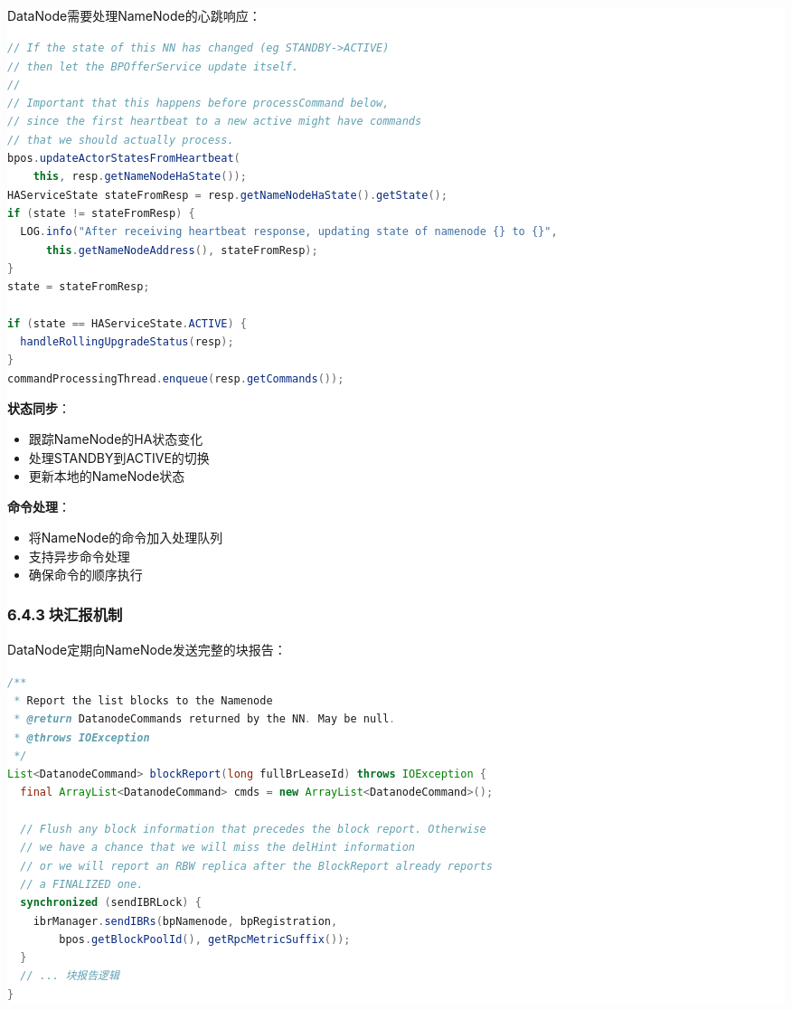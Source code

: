 DataNode需要处理NameNode的心跳响应：


```java
// If the state of this NN has changed (eg STANDBY->ACTIVE)
// then let the BPOfferService update itself.
//
// Important that this happens before processCommand below,
// since the first heartbeat to a new active might have commands
// that we should actually process.
bpos.updateActorStatesFromHeartbeat(
    this, resp.getNameNodeHaState());
HAServiceState stateFromResp = resp.getNameNodeHaState().getState();
if (state != stateFromResp) {
  LOG.info("After receiving heartbeat response, updating state of namenode {} to {}",
      this.getNameNodeAddress(), stateFromResp);
}
state = stateFromResp;

if (state == HAServiceState.ACTIVE) {
  handleRollingUpgradeStatus(resp);
}
commandProcessingThread.enqueue(resp.getCommands());
```


**状态同步**：
- 跟踪NameNode的HA状态变化
- 处理STANDBY到ACTIVE的切换
- 更新本地的NameNode状态

**命令处理**：
- 将NameNode的命令加入处理队列
- 支持异步命令处理
- 确保命令的顺序执行

### 6.4.3 块汇报机制

DataNode定期向NameNode发送完整的块报告：


```java
/**
 * Report the list blocks to the Namenode
 * @return DatanodeCommands returned by the NN. May be null.
 * @throws IOException
 */
List<DatanodeCommand> blockReport(long fullBrLeaseId) throws IOException {
  final ArrayList<DatanodeCommand> cmds = new ArrayList<DatanodeCommand>();

  // Flush any block information that precedes the block report. Otherwise
  // we have a chance that we will miss the delHint information
  // or we will report an RBW replica after the BlockReport already reports
  // a FINALIZED one.
  synchronized (sendIBRLock) {
    ibrManager.sendIBRs(bpNamenode, bpRegistration,
        bpos.getBlockPoolId(), getRpcMetricSuffix());
  }
  // ... 块报告逻辑
}
```
